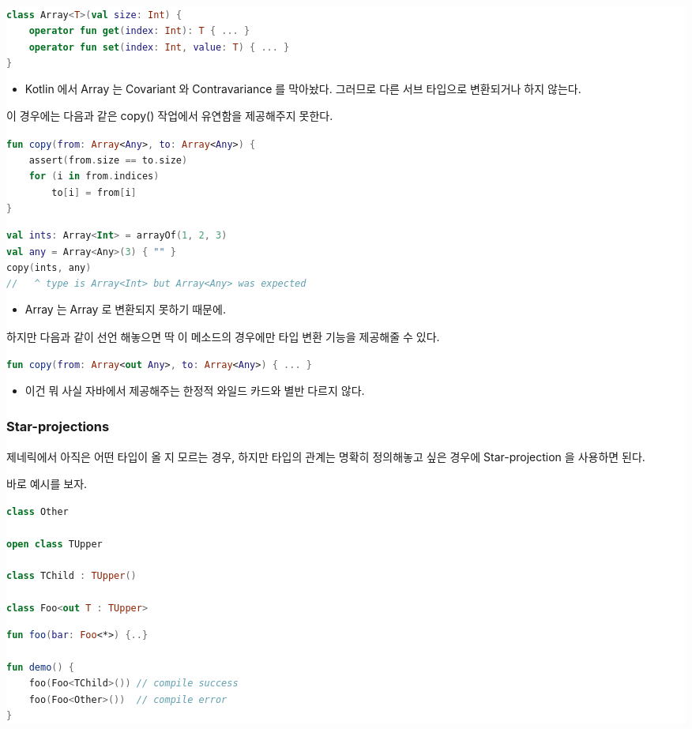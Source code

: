 ```kotlin
class Array<T>(val size: Int) {
    operator fun get(index: Int): T { ... }
    operator fun set(index: Int, value: T) { ... }
}
```

- Kotlin 에서 Array 는 Covariant 와 Contravariance 를 막아놨다. 그러므로 다른 서브 타입으로 변환되거나 하지 않는다.

이 경우에는 다음과 같은 copy() 작업에서 유연함을 제공해주지 못한다.

```kotlin
fun copy(from: Array<Any>, to: Array<Any>) {
    assert(from.size == to.size)
    for (i in from.indices)
        to[i] = from[i]
}
```

```kotlin
val ints: Array<Int> = arrayOf(1, 2, 3)
val any = Array<Any>(3) { "" }
copy(ints, any)
//   ^ type is Array<Int> but Array<Any> was expected
```

- Array<Int> 는 Array<Any> 로 변환되지 못하기 때문에.

하지만 다음과 같이 선언 해놓으면 딱 이 메소드의 경우에만 타입 변환 기능을 제공해줄 수 있다.

```kotlin
fun copy(from: Array<out Any>, to: Array<Any>) { ... }
```

- 이건 뭐 사실 자바에서 제공해주는 한정적 와일드 카드와 별반 다르지 않다.

### Star-projections

제네릭에서 아직은 어떤 타입이 올 지 모르는 경우, 하지만 타입의 관계는 명확히 정의해놓고 싶은 경우에 Star-projection 을 사용하면 된다.

바로 예시를 보자.

```kotlin
class Other

open class TUpper

class TChild : TUpper()

class Foo<out T : TUpper>
```

```kotlin
fun foo(bar: Foo<*>) {..}

fun demo() {
    foo(Foo<TChild>()) // compile success
    foo(Foo<Other>())  // compile error 
}
```
